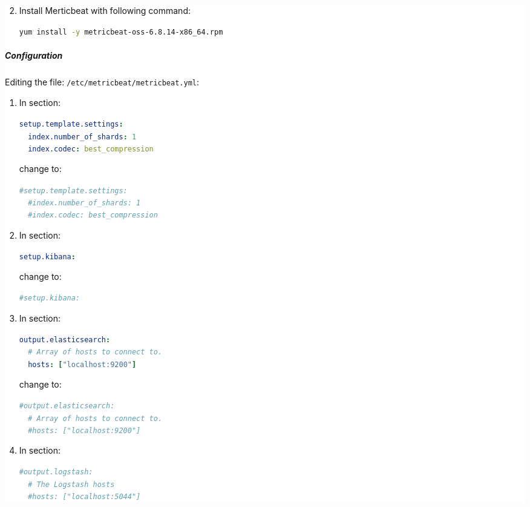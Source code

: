 2. Install Merticbeat with following command:

   ```bash
   yum install -y metricbeat-oss-6.8.14-x86_64.rpm
   ```

##### Configuration

Editing the file: `/etc/metricbeat/metricbeat.yml`:

1. In section:

   ```yml
   setup.template.settings:
     index.number_of_shards: 1
     index.codec: best_compression
   ```

   change to:

   ```yml
   #setup.template.settings:
     #index.number_of_shards: 1
     #index.codec: best_compression
   ```

2. In section:

   ```yml
   setup.kibana:
   ```

   change to:

   ```yml
   #setup.kibana:
   ```

3. In section:

   ```yml
   output.elasticsearch:
     # Array of hosts to connect to.
     hosts: ["localhost:9200"]
   ```

   change to:

   ```yml
   #output.elasticsearch:
     # Array of hosts to connect to.
     #hosts: ["localhost:9200"]
   ```

4. In section:

   ```yml
   #output.logstash:
     # The Logstash hosts
     #hosts: ["localhost:5044"]
   ```
